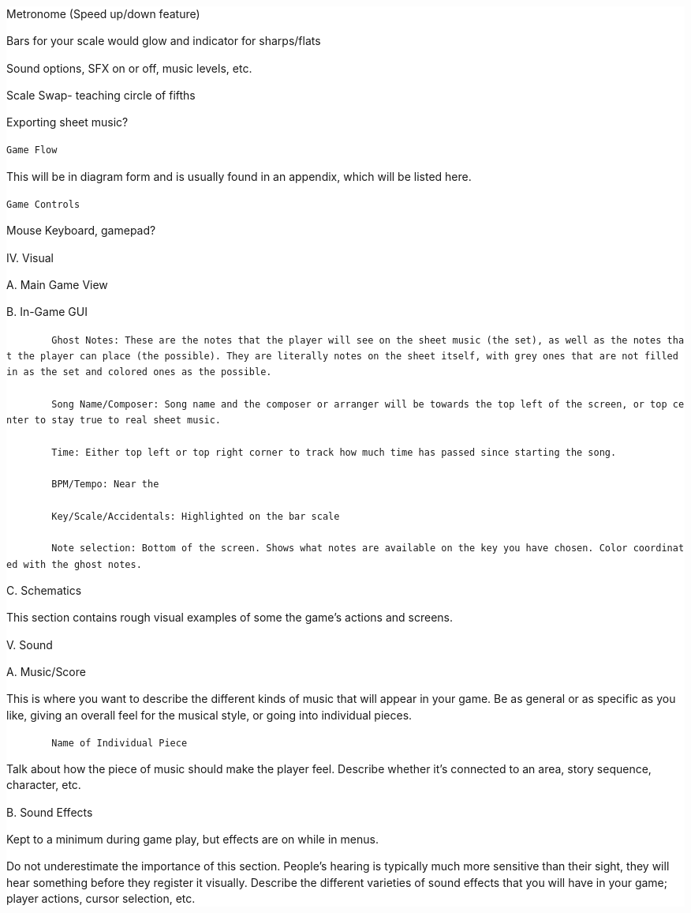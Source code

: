 Metronome (Speed up/down feature)

Bars for your scale would glow and indicator for sharps/flats

Sound options, SFX on or off, music levels, etc.

Scale Swap- teaching circle of fifths

Exporting sheet music?

    Game Flow

This will be in diagram form and is usually found in an appendix, which will be listed here.

    Game Controls

Mouse Keyboard, gamepad?

IV. Visual

A.    Main Game View

B.    In-Game GUI

            Ghost Notes: These are the notes that the player will see on the sheet music (the set), as well as the notes that the player can place (the possible). They are literally notes on the sheet itself, with grey ones that are not filled in as the set and colored ones as the possible.

            Song Name/Composer: Song name and the composer or arranger will be towards the top left of the screen, or top center to stay true to real sheet music.

            Time: Either top left or top right corner to track how much time has passed since starting the song.

            BPM/Tempo: Near the

            Key/Scale/Accidentals: Highlighted on the bar scale

            Note selection: Bottom of the screen. Shows what notes are available on the key you have chosen. Color coordinated with the ghost notes. 

C.    Schematics

This section contains rough visual examples of some the game’s actions and screens.

V. Sound

A.    Music/Score

This is where you want to describe the different kinds of music that will appear in your game. Be as general or as specific as you like, giving an overall feel for the musical style, or going into individual pieces.

            Name of Individual Piece

Talk about how the piece of music should make the player feel. Describe whether it’s connected to an area, story sequence, character, etc.

B.    Sound Effects

Kept to a minimum during game play, but effects are on while in menus.

Do not underestimate the importance of this section. People’s hearing is typically much more sensitive than their sight, they will hear something before they register it visually. Describe the different varieties of sound effects that you will have in your game; player actions, cursor selection, etc.
